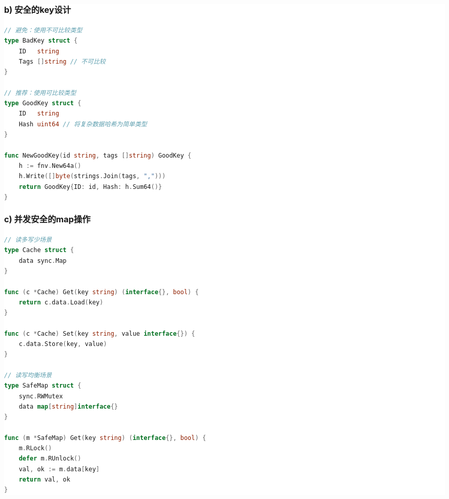 ### b) 安全的key设计

```go
// 避免：使用不可比较类型
type BadKey struct {
    ID   string
    Tags []string // 不可比较
}

// 推荐：使用可比较类型
type GoodKey struct {
    ID   string
    Hash uint64 // 将复杂数据哈希为简单类型
}

func NewGoodKey(id string, tags []string) GoodKey {
    h := fnv.New64a()
    h.Write([]byte(strings.Join(tags, ",")))
    return GoodKey{ID: id, Hash: h.Sum64()}
}
```

### c) 并发安全的map操作

```go
// 读多写少场景
type Cache struct {
    data sync.Map
}

func (c *Cache) Get(key string) (interface{}, bool) {
    return c.data.Load(key)
}

func (c *Cache) Set(key string, value interface{}) {
    c.data.Store(key, value)
}

// 读写均衡场景
type SafeMap struct {
    sync.RWMutex
    data map[string]interface{}
}

func (m *SafeMap) Get(key string) (interface{}, bool) {
    m.RLock()
    defer m.RUnlock()
    val, ok := m.data[key]
    return val, ok
}
```